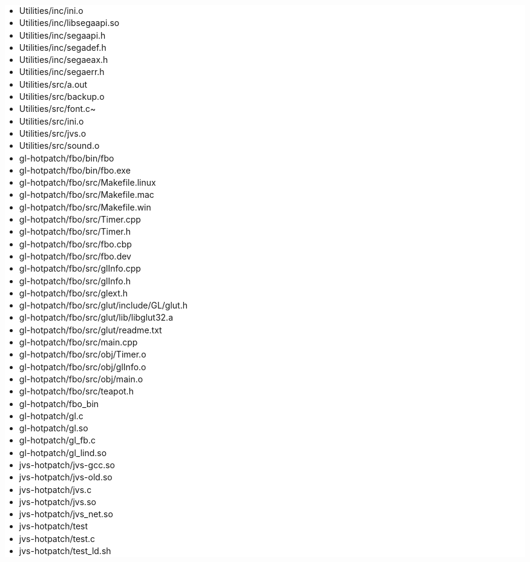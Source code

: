  * Utilities/inc/ini.o
 * Utilities/inc/libsegaapi.so
 * Utilities/inc/segaapi.h
 * Utilities/inc/segadef.h
 * Utilities/inc/segaeax.h
 * Utilities/inc/segaerr.h
 * Utilities/src/a.out
 * Utilities/src/backup.o
 * Utilities/src/font.c~
 * Utilities/src/ini.o
 * Utilities/src/jvs.o
 * Utilities/src/sound.o
 * gl-hotpatch/fbo/bin/fbo
 * gl-hotpatch/fbo/bin/fbo.exe
 * gl-hotpatch/fbo/src/Makefile.linux
 * gl-hotpatch/fbo/src/Makefile.mac
 * gl-hotpatch/fbo/src/Makefile.win
 * gl-hotpatch/fbo/src/Timer.cpp
 * gl-hotpatch/fbo/src/Timer.h
 * gl-hotpatch/fbo/src/fbo.cbp
 * gl-hotpatch/fbo/src/fbo.dev
 * gl-hotpatch/fbo/src/glInfo.cpp
 * gl-hotpatch/fbo/src/glInfo.h
 * gl-hotpatch/fbo/src/glext.h
 * gl-hotpatch/fbo/src/glut/include/GL/glut.h
 * gl-hotpatch/fbo/src/glut/lib/libglut32.a
 * gl-hotpatch/fbo/src/glut/readme.txt
 * gl-hotpatch/fbo/src/main.cpp
 * gl-hotpatch/fbo/src/obj/Timer.o
 * gl-hotpatch/fbo/src/obj/glInfo.o
 * gl-hotpatch/fbo/src/obj/main.o
 * gl-hotpatch/fbo/src/teapot.h
 * gl-hotpatch/fbo_bin
 * gl-hotpatch/gl.c
 * gl-hotpatch/gl.so
 * gl-hotpatch/gl_fb.c
 * gl-hotpatch/gl_lind.so
 * jvs-hotpatch/jvs-gcc.so
 * jvs-hotpatch/jvs-old.so
 * jvs-hotpatch/jvs.c
 * jvs-hotpatch/jvs.so
 * jvs-hotpatch/jvs_net.so
 * jvs-hotpatch/test
 * jvs-hotpatch/test.c
 * jvs-hotpatch/test_ld.sh

